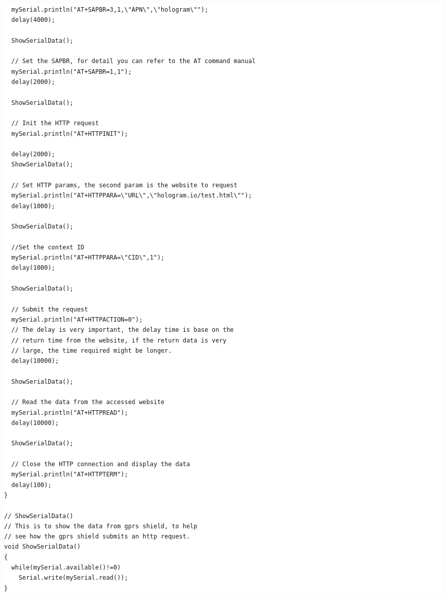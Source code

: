 ```clike
  mySerial.println("AT+SAPBR=3,1,\"APN\",\"hologram\"");
  delay(4000);

  ShowSerialData();

  // Set the SAPBR, for detail you can refer to the AT command manual
  mySerial.println("AT+SAPBR=1,1");
  delay(2000);

  ShowSerialData();

  // Init the HTTP request
  mySerial.println("AT+HTTPINIT");

  delay(2000);
  ShowSerialData();

  // Set HTTP params, the second param is the website to request
  mySerial.println("AT+HTTPPARA=\"URL\",\"hologram.io/test.html\"");
  delay(1000);

  ShowSerialData();

  //Set the context ID
  mySerial.println("AT+HTTPPARA=\"CID\",1");
  delay(1000);

  ShowSerialData();

  // Submit the request
  mySerial.println("AT+HTTPACTION=0");
  // The delay is very important, the delay time is base on the
  // return time from the website, if the return data is very
  // large, the time required might be longer.
  delay(10000);

  ShowSerialData();

  // Read the data from the accessed website
  mySerial.println("AT+HTTPREAD");
  delay(10000);

  ShowSerialData();

  // Close the HTTP connection and display the data
  mySerial.println("AT+HTTPTERM");
  delay(100);
}

// ShowSerialData()
// This is to show the data from gprs shield, to help
// see how the gprs shield submits an http request.
void ShowSerialData()
{
  while(mySerial.available()!=0)
    Serial.write(mySerial.read());
}
```
